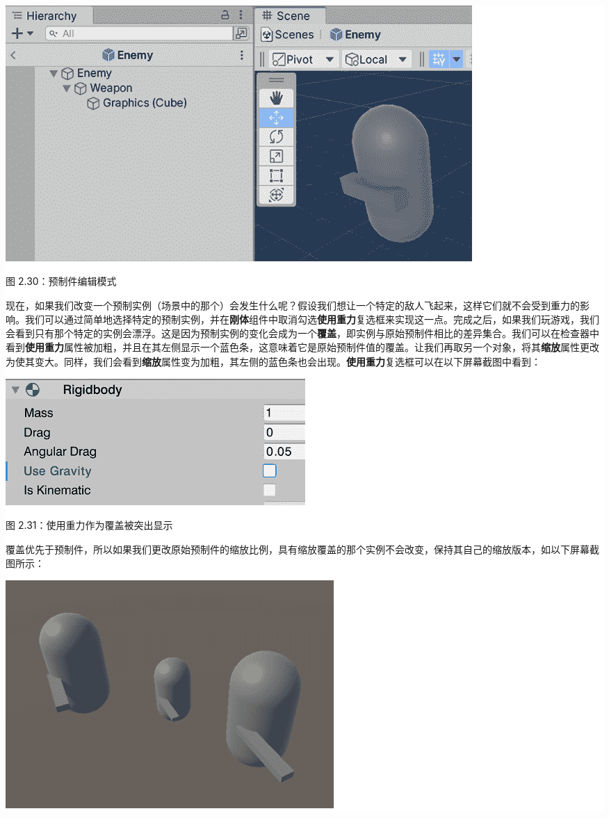 ![](img/B18585_02_30.png)

图 2.30：预制件编辑模式

现在，如果我们改变一个预制实例（场景中的那个）会发生什么呢？假设我们想让一个特定的敌人飞起来，这样它们就不会受到重力的影响。我们可以通过简单地选择特定的预制实例，并在**刚体**组件中取消勾选**使用重力**复选框来实现这一点。完成之后，如果我们玩游戏，我们会看到只有那个特定的实例会漂浮。这是因为预制实例的变化会成为一个**覆盖**，即实例与原始预制件相比的差异集合。我们可以在检查器中看到**使用重力**属性被加粗，并且在其左侧显示一个蓝色条，这意味着它是原始预制件值的覆盖。让我们再取另一个对象，将其**缩放**属性更改为使其变大。同样，我们会看到**缩放**属性变为加粗，其左侧的蓝色条也会出现。**使用重力**复选框可以在以下屏幕截图中看到：

![](img/B18585_02_31.png)

图 2.31：使用重力作为覆盖被突出显示

覆盖优先于预制件，所以如果我们更改原始预制件的缩放比例，具有缩放覆盖的那个实例不会改变，保持其自己的缩放版本，如以下屏幕截图所示：

![](img/B18585_02_32.png)
